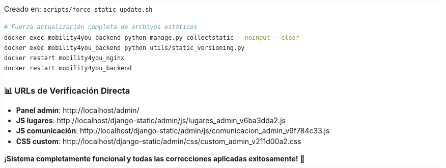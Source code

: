 Creado en: `scripts/force_static_update.sh`

```bash
# Fuerza actualización completa de archivos estáticos
docker exec mobility4you_backend python manage.py collectstatic --noinput --clear
docker exec mobility4you_backend python utils/static_versioning.py
docker restart mobility4you_nginx
docker restart mobility4you_backend
```

### 📊 URLs de Verificación Directa

- **Panel admin**: http://localhost/admin/
- **JS lugares**: http://localhost/django-static/admin/js/lugares_admin_v6ba3dda2.js
- **JS comunicación**: http://localhost/django-static/admin/js/comunicacion_admin_v9f784c33.js
- **CSS custom**: http://localhost/django-static/admin/css/custom_admin_v211d00a2.css

**¡Sistema completamente funcional y todas las correcciones aplicadas exitosamente!** 🚀
